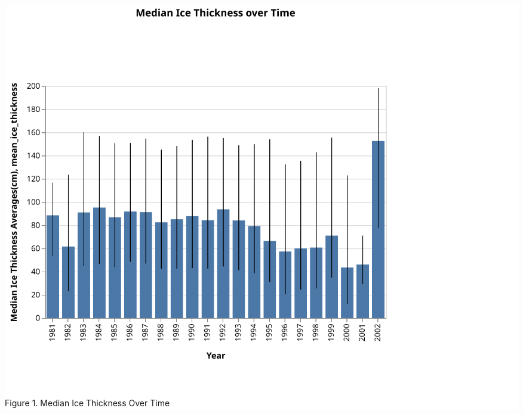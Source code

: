 <img src="../results/median_thickness_year.svg" alt="Figure 1. Median Ice Thickness Over Time" width="75%" />

<p class="caption">

Figure 1. Median Ice Thickness Over Time

</p>

</div>

